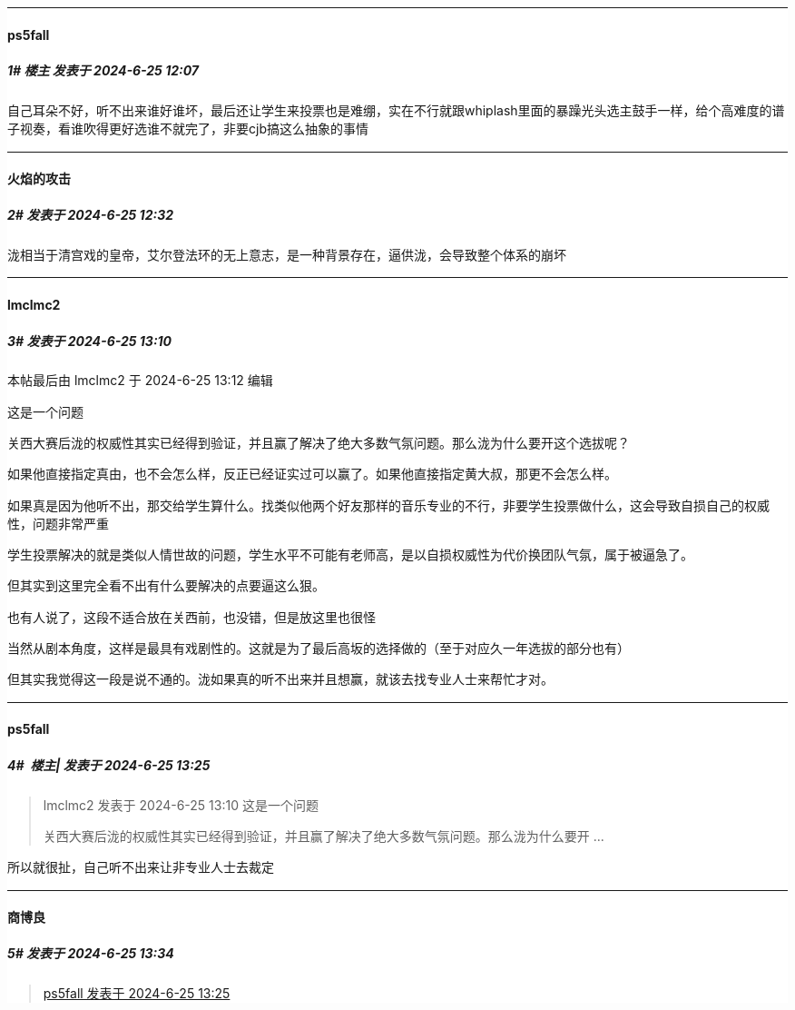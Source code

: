 ﻿
*****

####  ps5fall  
##### 1#       楼主       发表于 2024-6-25 12:07

自己耳朵不好，听不出来谁好谁坏，最后还让学生来投票也是难绷，实在不行就跟whiplash里面的暴躁光头选主鼓手一样，给个高难度的谱子视奏，看谁吹得更好选谁不就完了，非要cjb搞这么抽象的事情

*****

####  火焰的攻击  
##### 2#       发表于 2024-6-25 12:32

泷相当于清宫戏的皇帝，艾尔登法环的无上意志，是一种背景存在，逼供泷，会导致整个体系的崩坏

*****

####  lmclmc2  
##### 3#       发表于 2024-6-25 13:10

 本帖最后由 lmclmc2 于 2024-6-25 13:12 编辑 

这是一个问题

关西大赛后泷的权威性其实已经得到验证，并且赢了解决了绝大多数气氛问题。那么泷为什么要开这个选拔呢？

如果他直接指定真由，也不会怎么样，反正已经证实过可以赢了。如果他直接指定黄大叔，那更不会怎么样。

如果真是因为他听不出，那交给学生算什么。找类似他两个好友那样的音乐专业的不行，非要学生投票做什么，这会导致自损自己的权威性，问题非常严重

学生投票解决的就是类似人情世故的问题，学生水平不可能有老师高，是以自损权威性为代价换团队气氛，属于被逼急了。

但其实到这里完全看不出有什么要解决的点要逼这么狠。

也有人说了，这段不适合放在关西前，也没错，但是放这里也很怪

当然从剧本角度，这样是最具有戏剧性的。这就是为了最后高坂的选择做的（至于对应久一年选拔的部分也有）

但其实我觉得这一段是说不通的。泷如果真的听不出来并且想赢，就该去找专业人士来帮忙才对。

*****

####  ps5fall  
##### 4#         楼主| 发表于 2024-6-25 13:25

<blockquote>lmclmc2 发表于 2024-6-25 13:10
这是一个问题

关西大赛后泷的权威性其实已经得到验证，并且赢了解决了绝大多数气氛问题。那么泷为什么要开 ...</blockquote>
所以就很扯，自己听不出来让非专业人士去裁定

*****

####  商博良  
##### 5#       发表于 2024-6-25 13:34

<blockquote><a href="httphttps://bbs.saraba1st.com/2b/forum.php?mod=redirect&amp;goto=findpost&amp;pid=65371900&amp;ptid=2188898" target="_blank">ps5fall 发表于 2024-6-25 13:25</a>
